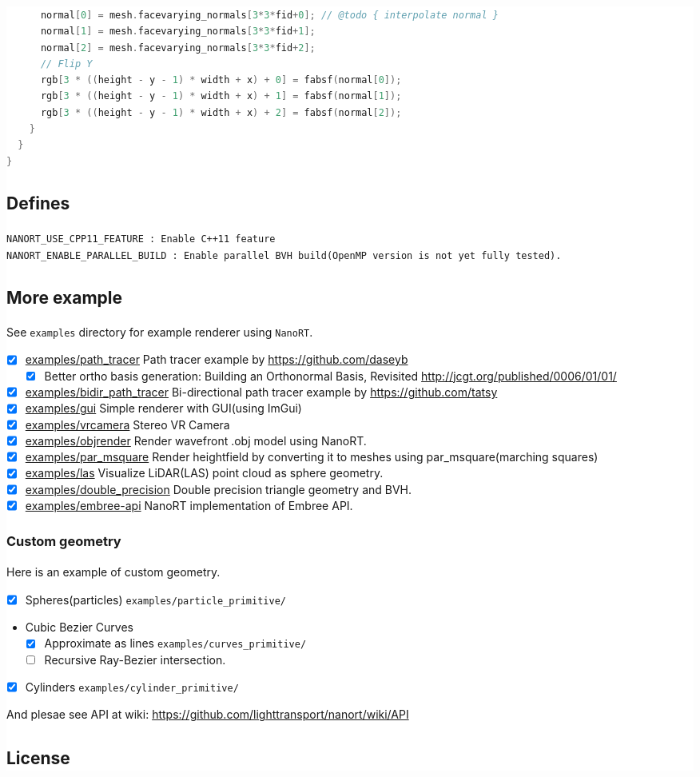 ```c
      normal[0] = mesh.facevarying_normals[3*3*fid+0]; // @todo { interpolate normal }
      normal[1] = mesh.facevarying_normals[3*3*fid+1];
      normal[2] = mesh.facevarying_normals[3*3*fid+2];
      // Flip Y
      rgb[3 * ((height - y - 1) * width + x) + 0] = fabsf(normal[0]);
      rgb[3 * ((height - y - 1) * width + x) + 1] = fabsf(normal[1]);
      rgb[3 * ((height - y - 1) * width + x) + 2] = fabsf(normal[2]);
    }
  }
}
```

## Defines

```
NANORT_USE_CPP11_FEATURE : Enable C++11 feature
NANORT_ENABLE_PARALLEL_BUILD : Enable parallel BVH build(OpenMP version is not yet fully tested).
```

## More example

See `examples` directory for example renderer using `NanoRT`.

* [x] [examples/path_tracer](examples/path_tracer) Path tracer example by https://github.com/daseyb 
  * [x] Better ortho basis generation: Building an Orthonormal Basis, Revisited http://jcgt.org/published/0006/01/01/
* [x] [examples/bidir_path_tracer](examples/bidir_path_tracer) Bi-directional path tracer example by https://github.com/tatsy
* [x] [examples/gui](examples/gui) Simple renderer with GUI(using ImGui)
* [x] [examples/vrcamera](examples/vrcamera) Stereo VR Camera 
* [x] [examples/objrender](examples/objrender) Render wavefront .obj model using NanoRT.
* [x] [examples/par_msquare](examples/par_msquare) Render heightfield by converting it to meshes using par_msquare(marching squares)
* [x] [examples/las](examples/las) Visualize LiDAR(LAS) point cloud as sphere geometry.
* [x] [examples/double_precision](examples/double_precision) Double precision triangle geometry and BVH.
* [x] [examples/embree-api](examples/embree-api) NanoRT implementation of Embree API.

### Custom geometry

Here is an example of custom geometry.
 
* [x] Spheres(particles) `examples/particle_primitive/`
* Cubic Bezier Curves 
  * [x] Approximate as lines `examples/curves_primitive/`
  * [ ] Recursive Ray-Bezier intersection.
* [x] Cylinders `examples/cylinder_primitive/`

And plesae see API at wiki: https://github.com/lighttransport/nanort/wiki/API

## License
